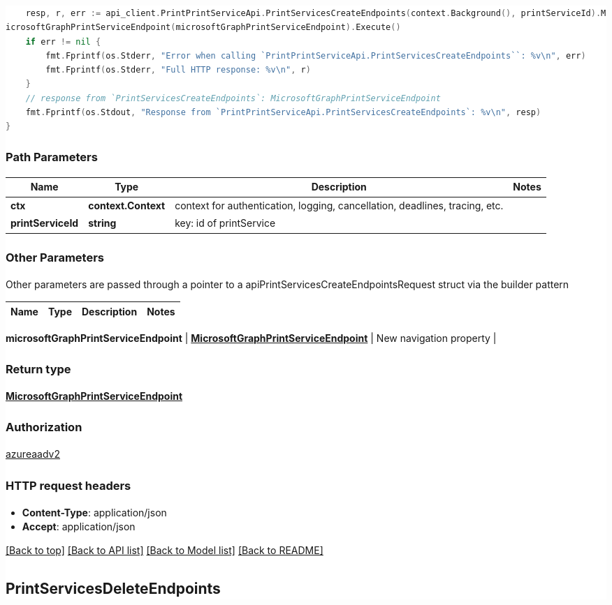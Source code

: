 ```go
    resp, r, err := api_client.PrintPrintServiceApi.PrintServicesCreateEndpoints(context.Background(), printServiceId).MicrosoftGraphPrintServiceEndpoint(microsoftGraphPrintServiceEndpoint).Execute()
    if err != nil {
        fmt.Fprintf(os.Stderr, "Error when calling `PrintPrintServiceApi.PrintServicesCreateEndpoints``: %v\n", err)
        fmt.Fprintf(os.Stderr, "Full HTTP response: %v\n", r)
    }
    // response from `PrintServicesCreateEndpoints`: MicrosoftGraphPrintServiceEndpoint
    fmt.Fprintf(os.Stdout, "Response from `PrintPrintServiceApi.PrintServicesCreateEndpoints`: %v\n", resp)
}
```

### Path Parameters


Name | Type | Description  | Notes
------------- | ------------- | ------------- | -------------
**ctx** | **context.Context** | context for authentication, logging, cancellation, deadlines, tracing, etc.
**printServiceId** | **string** | key: id of printService | 

### Other Parameters

Other parameters are passed through a pointer to a apiPrintServicesCreateEndpointsRequest struct via the builder pattern


Name | Type | Description  | Notes
------------- | ------------- | ------------- | -------------

 **microsoftGraphPrintServiceEndpoint** | [**MicrosoftGraphPrintServiceEndpoint**](MicrosoftGraphPrintServiceEndpoint.md) | New navigation property | 

### Return type

[**MicrosoftGraphPrintServiceEndpoint**](MicrosoftGraphPrintServiceEndpoint.md)

### Authorization

[azureaadv2](../README.md#azureaadv2)

### HTTP request headers

- **Content-Type**: application/json
- **Accept**: application/json

[[Back to top]](#) [[Back to API list]](../README.md#documentation-for-api-endpoints)
[[Back to Model list]](../README.md#documentation-for-models)
[[Back to README]](../README.md)


## PrintServicesDeleteEndpoints
